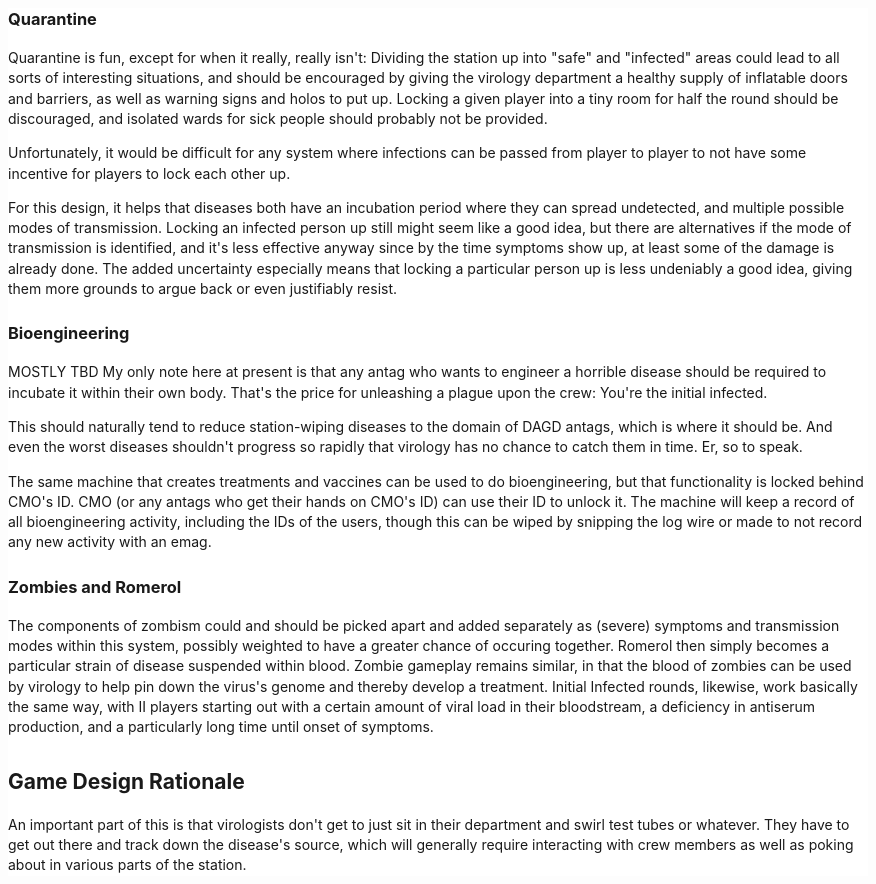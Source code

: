 ### Quarantine

Quarantine is fun, except for when it really, really isn't: Dividing the station up into "safe" and "infected" areas could lead to all sorts of interesting situations, and should be encouraged by giving the virology department a healthy supply of inflatable doors and barriers, as well as warning signs and holos to put up. Locking a given player into a tiny room for half the round should be discouraged, and isolated wards for sick people should probably not be provided.

Unfortunately, it would be difficult for any system where infections can be passed from player to player to not have some incentive for players to lock each other up.

For this design, it helps that diseases both have an incubation period where they can spread undetected, and multiple possible modes of transmission. Locking an infected person up still might seem like a good idea, but there are alternatives if the mode of transmission is identified, and it's less effective anyway since by the time symptoms show up, at least some of the damage is already done. The added uncertainty especially means that locking a particular person up is less undeniably a good idea, giving them more grounds to argue back or even justifiably resist.


### Bioengineering

MOSTLY TBD
My only note here at present is that any antag who wants to engineer a horrible disease should be required to incubate it within their own body. That's the price for unleashing a plague upon the crew: You're the initial infected.

This should naturally tend to reduce station-wiping diseases to the domain of DAGD antags, which is where it should be. And even the worst diseases shouldn't progress so rapidly that virology has no chance to catch them in time. Er, so to speak.

The same machine that creates treatments and vaccines can be used to do bioengineering, but that functionality is locked behind CMO's ID. CMO (or any antags who get their hands on CMO's ID) can use their ID to unlock it. The machine will keep a record of all bioengineering activity, including the IDs of the users, though this can be wiped by snipping the log wire or made to not record any new activity with an emag.

### Zombies and Romerol

The components of zombism could and should be picked apart and added separately as (severe) symptoms and transmission modes within this system, possibly weighted to have a greater chance of occuring together. Romerol then simply becomes a particular strain of disease suspended within blood. Zombie gameplay remains similar, in that the blood of zombies can be used by virology to help pin down the virus's genome and thereby develop a treatment. Initial Infected rounds, likewise, work basically the same way, with II players starting out with a certain amount of viral load in their bloodstream, a deficiency in antiserum production, and a particularly long time until onset of symptoms.


## Game Design Rationale

An important part of this is that virologists don't get to just sit in their department and swirl test tubes or whatever. They have to get out there and track down the disease's source, which will generally require interacting with crew members as well as poking about in various parts of the station. 
